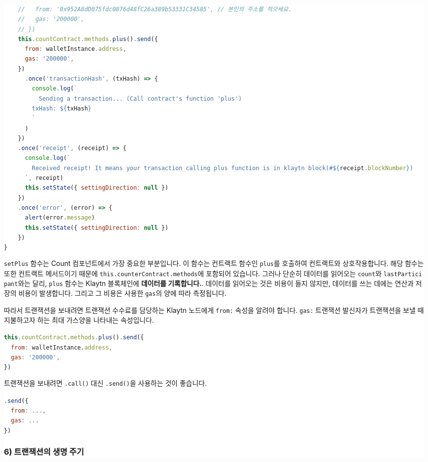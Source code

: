 ```javascript
    //   from: '0x952A8dD075fdc0876d48fC26a389b53331C34585', // 본인의 주소를 적으세요.
    //   gas: '200000',
    // })
    this.countContract.methods.plus().send({
      from: walletInstance.address,
      gas: '200000',
    })
      .once('transactionHash', (txHash) => {
        console.log(`
          Sending a transaction... (Call contract's function 'plus')
        txHash: ${txHash}
        `
      )
    })
    .once('receipt', (receipt) => {
      console.log(`
        Received receipt! It means your transaction calling plus function is in klaytn block(#${receipt.blockNumber})
      `, receipt)
      this.setState({ settingDirection: null })
    })
    .once('error', (error) => {
      alert(error.message)
      this.setState({ settingDirection: null })
    })
}
```

`setPlus` 함수는 Count 컴포넌트에서 가장 중요한 부분입니다. 이 함수는 컨트랙트 함수인 `plus`를 호출하여 컨트랙트와 상호작용합니다. 해당 함수는 또한 컨트랙트 메서드이기 때문에 `this.counterContract.methods`에 포함되어 있습니다. 그러나 단순히 데이터를 읽어오는 `count`와 `lastParticipant`와는 달리, `plus` 함수는 Klaytn 블록체인에 **데이터를 기록합니다.**. 데이터를 읽어오는 것은 비용이 들지 않지만, 데이터를 쓰는 데에는 연산과 저장의 비용이 발생합니다. 그리고 그 비용은 사용한 `gas`의 양에 따라 측정됩니다.

따라서 트랜잭션을 보내려면 트랜잭션 수수료를 담당하는 Klaytn 노드에게 `from:` 속성을 알려야 합니다. `gas:` 트랜잭션 발신자가 트랜잭션을 보낼 때 지불하고자 하는 최대 가스양을 나타내는 속성입니다.

```javascript
this.countContract.methods.plus().send({
  from: walletInstance.address,
  gas: '200000',
})
```

트랜잭션을 보내려면 `.call()` 대신  `.send()`을 사용하는 것이 좋습니다.

```javascript
.send({
  from: ...,
  gas: ...
})
```

### 6\) 트랜잭션의 생명 주기 <a id="6-transaction-life-cycle"></a>
